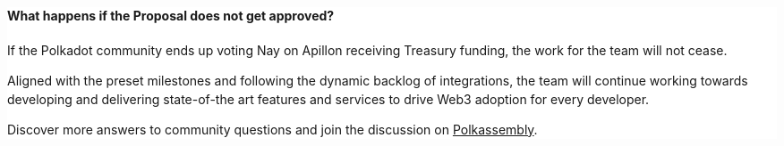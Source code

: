 #### What happens if the Proposal does not get approved?
If the Polkadot community ends up voting Nay on Apillon receiving Treasury funding, the work for the team will not cease.

Aligned with the preset milestones and following the dynamic backlog of integrations, the team will continue working towards developing and delivering state-of-the art features and services to drive Web3 adoption for every developer.

Discover more answers to community questions and join the discussion on [Polkassembly](https://polkadot.polkassembly.io/post/1823).
